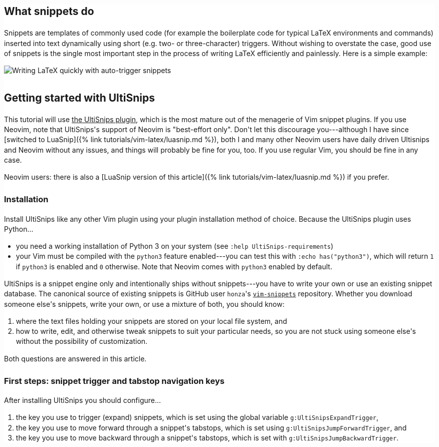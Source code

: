 

## What snippets do
Snippets are templates of commonly used code (for example the boilerplate code for typical LaTeX environments and commands) inserted into text dynamically using short (e.g. two- or three-character) triggers.
Without wishing to overstate the case, good use of snippets is the single most important step in the process of writing LaTeX efficiently and painlessly. 
Here is a simple example:
 

<image src="/assets/images/vim-latex/ultisnips/demo.gif" alt="Writing LaTeX quickly with auto-trigger snippets"  /> 

## Getting started with UltiSnips

This tutorial will use [the UltiSnips plugin](https://github.com/SirVer/ultisnips), which is the most mature out of the menagerie of Vim snippet plugins.
If you use Neovim, note that UltiSnips's support of Neovim is "best-effort only".
Don't let this discourage you---although I have since [switched to LuaSnip]({% link tutorials/vim-latex/luasnip.md %}), both I and many other Neovim users have daily driven Ultisnips and Neovim without any issues, and things will probably be fine for you, too.
If you use regular Vim, you should be fine in any case.

Neovim users: there is also a [LuaSnip version of this article]({% link tutorials/vim-latex/luasnip.md %}) if you prefer.

### Installation
Install UltiSnips like any other Vim plugin using your plugin installation method of choice.
Because the UltiSnips plugin uses Python...
- you need a working installation of Python 3 on your system (see `:help UltiSnips-requirements`)
- your Vim must be compiled with the `python3` feature enabled---you can test this with `:echo has("python3")`, which will return `1` if `python3` is enabled and `0` otherwise.
  Note that Neovim comes with `python3` enabled by default.

UltiSnips is a snippet engine only and intentionally ships without snippets---you have to write your own or use an existing snippet database.
The canonical source of existing snippets is GitHub user `honza`'s [`vim-snippets`](https://github.com/honza/vim-snippets) repository.
Whether you download someone else's snippets, write your own, or use a mixture of both, you should know:

1. where the text files holding your snippets are stored on your local file system, and
1. how to write, edit, and otherwise tweak snippets to suit your particular needs, so you are not stuck using someone else's without the possibility of customization.

Both questions are answered in this article.

### First steps: snippet trigger and tabstop navigation keys
After installing UltiSnips you should configure...
1. the key you use to trigger (expand) snippets, which is set using the global variable `g:UltiSnipsExpandTrigger`,
1. the key you use to move forward through a snippet's tabstops, which is set using `g:UltiSnipsJumpForwardTrigger`, and
1. the key you use to move backward through a snippet's tabstops, which is set with `g:UltiSnipsJumpBackwardTrigger`.
